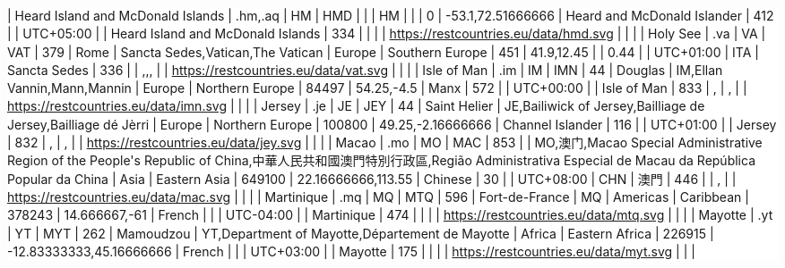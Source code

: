 | Heard Island and McDonald Islands            | .hm,.aq        | HM         | HMD        |              |                   | HM                                                                                                                                                               |          |                           | 0          | -53.1,72.51666666          | Heard and McDonald Islander                   | 412      |      | UTC+05:00                                                                       |                         | Heard Island and McDonald Islands                          | 334         |                  |                                                  |  | https://restcountries.eu/data/hmd.svg |                                 |      |
| Holy See                                     | .va            | VA         | VAT        | 379          | Rome              | Sancta Sedes,Vatican,The Vatican                                                                                                                                 | Europe   | Southern Europe           | 451        | 41.9,12.45                 |                                               | 0.44     |      | UTC+01:00                                                                       | ITA                     | Sancta Sedes                                               | 336         |                  | ,,, |  | https://restcountries.eu/data/vat.svg |                                 |      |
| Isle of Man                                  | .im            | IM         | IMN        | 44           | Douglas           | IM,Ellan Vannin,Mann,Mannin                                                                                                                                      | Europe   | Northern Europe           | 84497      | 54.25,-4.5                 | Manx                                          | 572      |      | UTC+00:00                                                                       |                         | Isle of Man                                                | 833         | , | ,                                 |  | https://restcountries.eu/data/imn.svg |                  |      |
| Jersey                                       | .je            | JE         | JEY        | 44           | Saint Helier      | JE,Bailiwick of Jersey,Bailliage de Jersey,Bailliage dé Jèrri                                                                                                    | Europe   | Northern Europe           | 100800     | 49.25,-2.16666666          | Channel Islander                              | 116      |      | UTC+01:00                                                                       |                         | Jersey                                                     | 832         | , | ,                                 |  | https://restcountries.eu/data/jey.svg |                                 |      |
| Macao                                        | .mo            | MO         | MAC        | 853          |                   | MO,澳门,Macao Special Administrative Region of the People's Republic of China,中華人民共和國澳門特別行政區,Região Administrativa Especial de Macau da República Popular da China | Asia     | Eastern Asia              | 649100     | 22.16666666,113.55         | Chinese                                       | 30       |      | UTC+08:00                                                                       | CHN                     | 澳門                                                         | 446         |                  | ,                                 |  | https://restcountries.eu/data/mac.svg |                                 |      |
| Martinique                                   | .mq            | MQ         | MTQ        | 596          | Fort-de-France    | MQ                                                                                                                                                               | Americas | Caribbean                 | 378243     | 14.666667,-61              | French                                        |          |      | UTC-04:00                                                                       |                         | Martinique                                                 | 474         |                  |                                                  |  | https://restcountries.eu/data/mtq.svg |                                 |      |
| Mayotte                                      | .yt            | YT         | MYT        | 262          | Mamoudzou         | YT,Department of Mayotte,Département de Mayotte                                                                                                                  | Africa   | Eastern Africa            | 226915     | -12.83333333,45.16666666   | French                                        |          |      | UTC+03:00                                                                       |                         | Mayotte                                                    | 175         |                  |                                                  |  | https://restcountries.eu/data/myt.svg |                  |      |